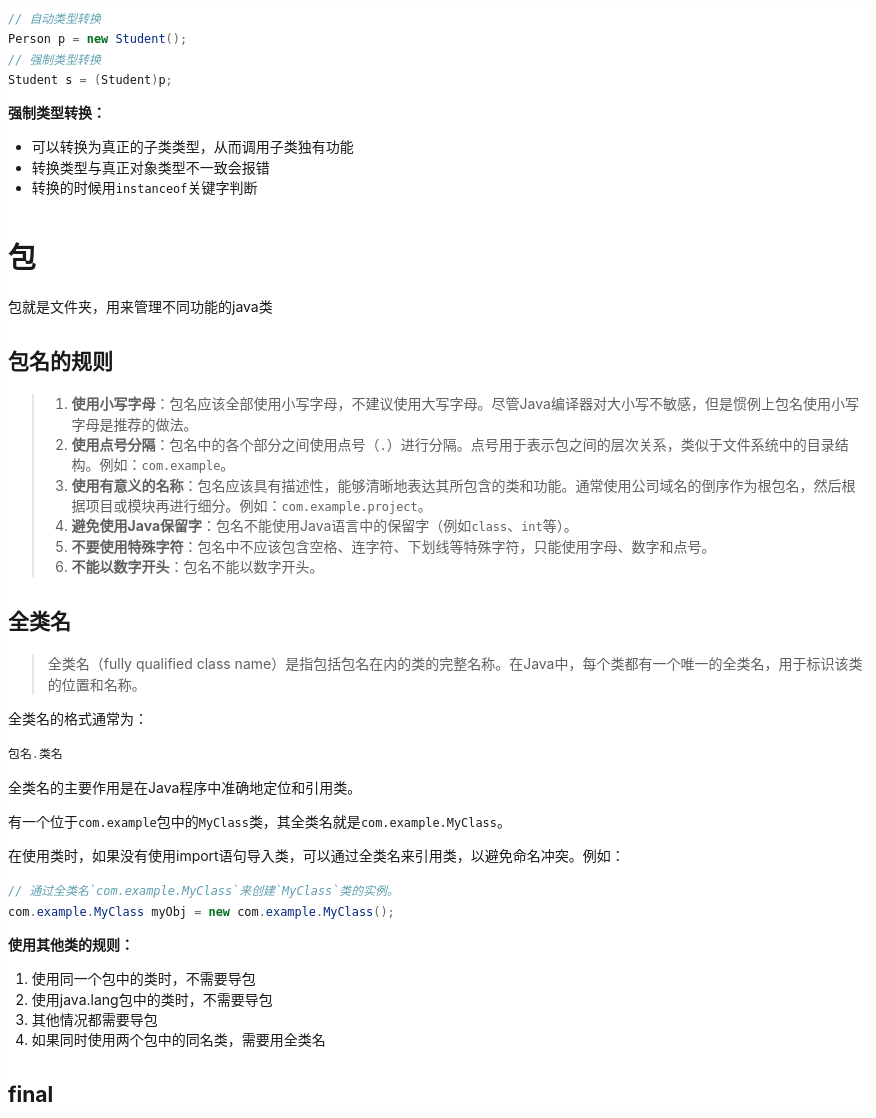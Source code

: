 ```java
// 自动类型转换
Person p = new Student();
// 强制类型转换
Student s = (Student)p;
```

**强制类型转换：**

* 可以转换为真正的子类类型，从而调用子类独有功能
* 转换类型与真正对象类型不一致会报错
* 转换的时候用`instanceof`关键字判断

# 包

包就是文件夹，用来管理不同功能的java类

## 包名的规则

> 1. **使用小写字母**：包名应该全部使用小写字母，不建议使用大写字母。尽管Java编译器对大小写不敏感，但是惯例上包名使用小写字母是推荐的做法。
> 2. **使用点号分隔**：包名中的各个部分之间使用点号（`.`）进行分隔。点号用于表示包之间的层次关系，类似于文件系统中的目录结构。例如：`com.example`。
> 3. **使用有意义的名称**：包名应该具有描述性，能够清晰地表达其所包含的类和功能。通常使用公司域名的倒序作为根包名，然后根据项目或模块再进行细分。例如：`com.example.project`。
> 4. **避免使用Java保留字**：包名不能使用Java语言中的保留字（例如`class`、`int`等）。
> 5. **不要使用特殊字符**：包名中不应该包含空格、连字符、下划线等特殊字符，只能使用字母、数字和点号。
> 6. **不能以数字开头**：包名不能以数字开头。

## 全类名

> 全类名（fully qualified class name）是指包括包名在内的类的完整名称。在Java中，每个类都有一个唯一的全类名，用于标识该类的位置和名称。

全类名的格式通常为：

```java
包名.类名
```

全类名的主要作用是在Java程序中准确地定位和引用类。

有一个位于`com.example`包中的`MyClass`类，其全类名就是`com.example.MyClass`。

在使用类时，如果没有使用import语句导入类，可以通过全类名来引用类，以避免命名冲突。例如：

```java
// 通过全类名`com.example.MyClass`来创建`MyClass`类的实例。
com.example.MyClass myObj = new com.example.MyClass();
```

**使用其他类的规则：**

1. 使用同一个包中的类时，不需要导包
2. 使用java.lang包中的类时，不需要导包
3. 其他情况都需要导包
4. 如果同时使用两个包中的同名类，需要用全类名

## final
